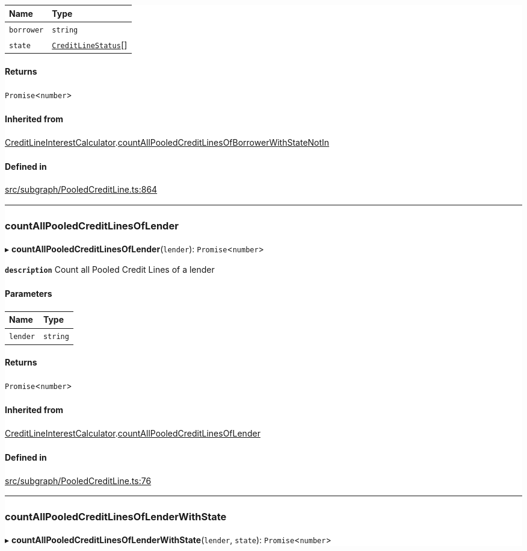 | Name | Type |
| :------ | :------ |
| `borrower` | `string` |
| `state` | [`CreditLineStatus`](../enums/types_Types.CreditLineStatus.md)[] |

#### Returns

`Promise`<`number`\>

#### Inherited from

[CreditLineInterestCalculator](subgraph_CreditLineInterestCalculator.CreditLineInterestCalculator.md).[countAllPooledCreditLinesOfBorrowerWithStateNotIn](subgraph_CreditLineInterestCalculator.CreditLineInterestCalculator.md#countallpooledcreditlinesofborrowerwithstatenotin)

#### Defined in

[src/subgraph/PooledCreditLine.ts:864](https://github.com/sublime-finance/sublime-sdk/blob/cbfce7e/src/subgraph/PooledCreditLine.ts#L864)

___

### countAllPooledCreditLinesOfLender

▸ **countAllPooledCreditLinesOfLender**(`lender`): `Promise`<`number`\>

**`description`** Count all Pooled Credit Lines of a lender

#### Parameters

| Name | Type |
| :------ | :------ |
| `lender` | `string` |

#### Returns

`Promise`<`number`\>

#### Inherited from

[CreditLineInterestCalculator](subgraph_CreditLineInterestCalculator.CreditLineInterestCalculator.md).[countAllPooledCreditLinesOfLender](subgraph_CreditLineInterestCalculator.CreditLineInterestCalculator.md#countallpooledcreditlinesoflender)

#### Defined in

[src/subgraph/PooledCreditLine.ts:76](https://github.com/sublime-finance/sublime-sdk/blob/cbfce7e/src/subgraph/PooledCreditLine.ts#L76)

___

### countAllPooledCreditLinesOfLenderWithState

▸ **countAllPooledCreditLinesOfLenderWithState**(`lender`, `state`): `Promise`<`number`\>
